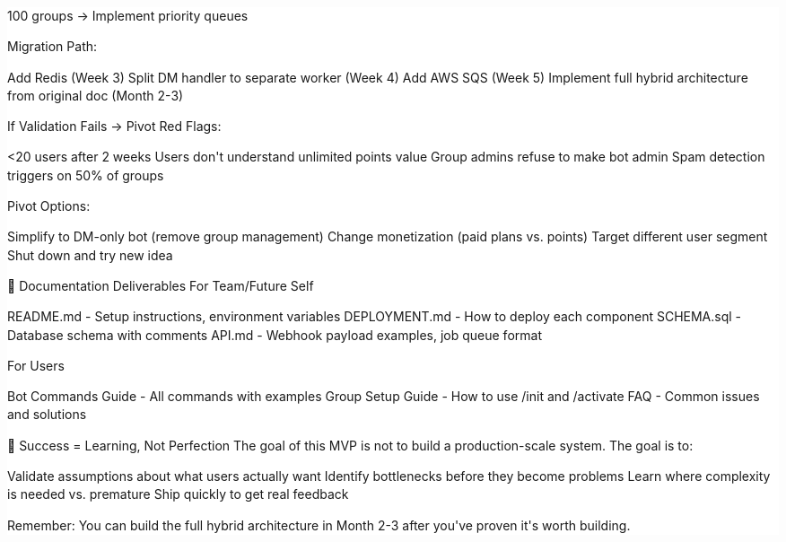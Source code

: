 
100 groups → Implement priority queues



Migration Path:

Add Redis (Week 3)
Split DM handler to separate worker (Week 4)
Add AWS SQS (Week 5)
Implement full hybrid architecture from original doc (Month 2-3)

If Validation Fails → Pivot
Red Flags:

<20 users after 2 weeks
Users don't understand unlimited points value
Group admins refuse to make bot admin
Spam detection triggers on 50% of groups

Pivot Options:

Simplify to DM-only bot (remove group management)
Change monetization (paid plans vs. points)
Target different user segment
Shut down and try new idea


📝 Documentation Deliverables
For Team/Future Self

README.md - Setup instructions, environment variables
DEPLOYMENT.md - How to deploy each component
SCHEMA.sql - Database schema with comments
API.md - Webhook payload examples, job queue format

For Users

Bot Commands Guide - All commands with examples
Group Setup Guide - How to use /init and /activate
FAQ - Common issues and solutions


🎯 Success = Learning, Not Perfection
The goal of this MVP is not to build a production-scale system. The goal is to:

Validate assumptions about what users actually want
Identify bottlenecks before they become problems
Learn where complexity is needed vs. premature
Ship quickly to get real feedback

Remember: You can build the full hybrid architecture in Month 2-3 after you've proven it's worth building.